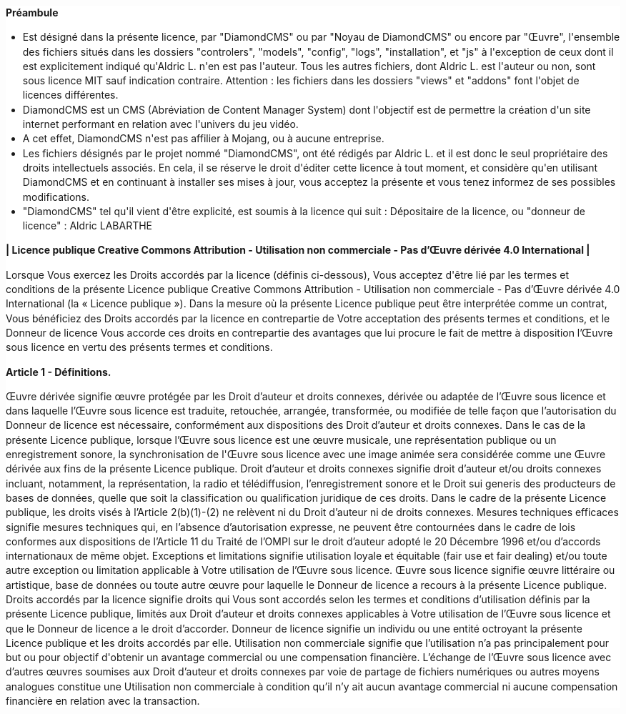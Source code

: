 **Préambule**
 - Est désigné dans la présente licence, par "DiamondCMS" ou par "Noyau de DiamondCMS" ou encore par "Œuvre", l'ensemble des fichiers situés dans les dossiers "controlers", "models", "config", "logs", "installation", et "js" à l'exception de ceux dont il est explicitement indiqué qu'Aldric L. n'en est pas l'auteur. Tous les autres fichiers, dont Aldric L. est l'auteur ou non, sont sous licence MIT sauf indication contraire.
 Attention : les fichiers dans les dossiers "views" et "addons" font l'objet de licences différentes.
 - DiamondCMS est un CMS (Abréviation de Content Manager System) dont l'objectif est de permettre la création d'un site internet performant en relation avec l'univers du jeu vidéo.
 - A cet effet, DiamondCMS n'est pas affilier à Mojang, ou à aucune entreprise.
 - Les fichiers désignés par le projet nommé "DiamondCMS", ont été rédigés par Aldric L. et il est donc le seul propriétaire des droits intellectuels associés. En cela, il se réserve le droit d'éditer cette licence à tout moment, et considère qu'en utilisant DiamondCMS et en continuant à installer ses mises à jour, vous acceptez la présente et vous tenez informez de ses possibles modifications.
 - "DiamondCMS" tel qu'il vient d'être explicité, est soumis à la licence qui suit :
Dépositaire de la licence, ou "donneur de licence" : Aldric LABARTHE


**| Licence publique Creative Commons Attribution - Utilisation non commerciale - Pas d’Œuvre dérivée 4.0 International |**

Lorsque Vous exercez les Droits accordés par la licence (définis ci-dessous), Vous acceptez d'être lié par les termes et conditions de la présente Licence publique Creative Commons Attribution - Utilisation non commerciale - Pas d’Œuvre dérivée 4.0 International (la « Licence publique »). Dans la mesure où la présente Licence publique peut être interprétée comme un contrat, Vous bénéficiez des Droits accordés par la licence en contrepartie de Votre acceptation des présents termes et conditions, et le Donneur de licence Vous accorde ces droits en contrepartie des avantages que lui procure le fait de mettre à disposition l’Œuvre sous licence en vertu des présents termes et conditions.

**Article 1 - Définitions.**

Œuvre dérivée signifie œuvre protégée par les Droit d’auteur et droits connexes, dérivée ou adaptée de l’Œuvre sous licence et dans laquelle l’Œuvre sous licence est traduite, retouchée, arrangée, transformée, ou modifiée de telle façon que l’autorisation du Donneur de licence est nécessaire, conformément aux dispositions des Droit d’auteur et droits connexes. Dans le cas de la présente Licence publique, lorsque l’Œuvre sous licence est une œuvre musicale, une représentation publique ou un enregistrement sonore, la synchronisation de l'Œuvre sous licence avec une image animée sera considérée comme une Œuvre dérivée aux fins de la présente Licence publique.
Droit d’auteur et droits connexes signifie droit d’auteur et/ou droits connexes incluant, notamment, la représentation, la radio et télédiffusion, l’enregistrement sonore et le Droit sui generis des producteurs de bases de données, quelle que soit la classification ou qualification juridique de ces droits. Dans le cadre de la présente Licence publique, les droits visés à l’Article 2(b)(1)-(2) ne relèvent ni du Droit d’auteur ni de droits connexes.
Mesures techniques efficaces signifie mesures techniques qui, en l’absence d’autorisation expresse, ne peuvent être contournées dans le cadre de lois conformes aux dispositions de l’Article 11 du Traité de l’OMPI sur le droit d’auteur adopté le 20 Décembre 1996 et/ou d’accords internationaux de même objet.
Exceptions et limitations signifie utilisation loyale et équitable (fair use et fair dealing) et/ou toute autre exception ou limitation applicable à Votre utilisation de l’Œuvre sous licence.
Œuvre sous licence signifie œuvre littéraire ou artistique, base de données ou toute autre œuvre pour laquelle le Donneur de licence a recours à la présente Licence publique.
Droits accordés par la licence signifie droits qui Vous sont accordés selon les termes et conditions d’utilisation définis par la présente Licence publique, limités aux Droit d’auteur et droits connexes applicables à Votre utilisation de l’Œuvre sous licence et que le Donneur de licence a le droit d’accorder.
Donneur de licence signifie un individu ou une entité octroyant la présente Licence publique et les droits accordés par elle.
Utilisation non commerciale signifie que l’utilisation n’a pas principalement pour but ou pour objectif d'obtenir un avantage commercial ou une compensation financière. L’échange de l’Œuvre sous licence avec d’autres œuvres soumises aux Droit d’auteur et droits connexes par voie de partage de fichiers numériques ou autres moyens analogues constitue une Utilisation non commerciale à condition qu’il n’y ait aucun avantage commercial ni aucune compensation financière en relation avec la transaction.